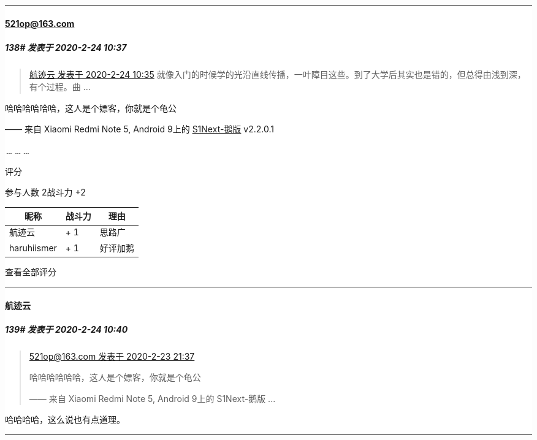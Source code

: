 

*****

####  521op@163.com  
##### 138#       发表于 2020-2-24 10:37



<blockquote><a href="httphttps://bbs.saraba1st.com/2b/forum.php?mod=redirect&amp;goto=findpost&amp;pid=46506710&amp;ptid=1915332" target="_blank">航迹云 发表于 2020-2-24 10:35</a>
就像入门的时候学的光沿直线传播，一叶障目这些。到了大学后其实也是错的，但总得由浅到深，有个过程。曲 ...</blockquote>
哈哈哈哈哈哈，这人是个嫖客，你就是个龟公

—— 来自 Xiaomi Redmi Note 5, Android 9上的 [S1Next-鹅版](https://github.com/ykrank/S1-Next/releases) v2.2.0.1



﹍﹍﹍

评分





 参与人数 2战斗力 +2

|昵称|战斗力|理由|
|----|---|---|
| 航迹云| + 1|思路广|
| haruhiismer| + 1|好评加鹅|



查看全部评分






*****

####  航迹云  
##### 139#       发表于 2020-2-24 10:40



<blockquote><a href="httphttps://bbs.saraba1st.com/2b/forum.php?mod=redirect&amp;goto=findpost&amp;pid=46506742&amp;ptid=1915332" target="_blank">521op@163.com 发表于 2020-2-23 21:37</a>

哈哈哈哈哈哈，这人是个嫖客，你就是个龟公


—— 来自 Xiaomi Redmi Note 5, Android 9上的 S1Next-鹅版 ...</blockquote>
哈哈哈哈，这么说也有点道理。







*****
